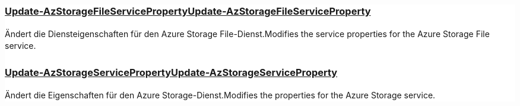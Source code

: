 ### [<span data-ttu-id="54912-376">Update-AzStorageFileServiceProperty</span><span class="sxs-lookup"><span data-stu-id="54912-376">Update-AzStorageFileServiceProperty</span></span>](Update-AzStorageFileServiceProperty.md)
<span data-ttu-id="54912-377">Ändert die Diensteigenschaften für den Azure Storage File-Dienst.</span><span class="sxs-lookup"><span data-stu-id="54912-377">Modifies the service properties for the Azure Storage File service.</span></span>

### [<span data-ttu-id="54912-378">Update-AzStorageServiceProperty</span><span class="sxs-lookup"><span data-stu-id="54912-378">Update-AzStorageServiceProperty</span></span>](Update-AzStorageServiceProperty.md)
<span data-ttu-id="54912-379">Ändert die Eigenschaften für den Azure Storage-Dienst.</span><span class="sxs-lookup"><span data-stu-id="54912-379">Modifies the properties for the Azure Storage service.</span></span>


